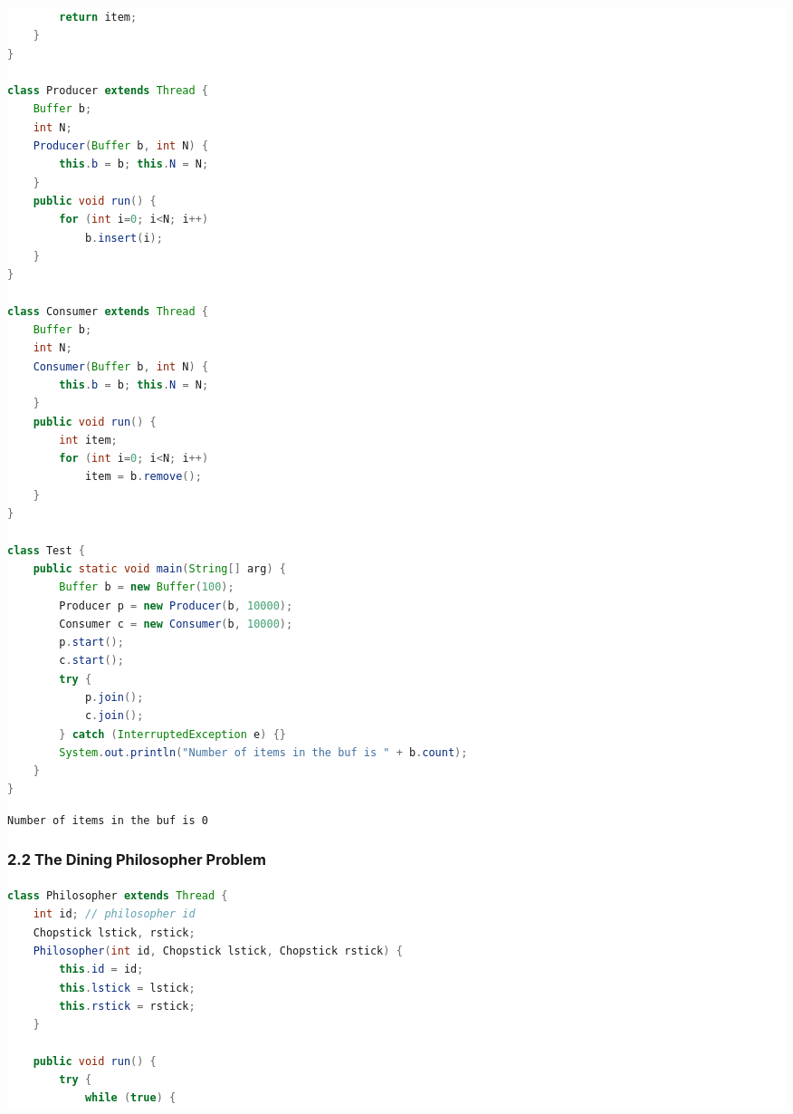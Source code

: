```java
        return item;
    }
}

class Producer extends Thread {
    Buffer b;
    int N;
    Producer(Buffer b, int N) {
        this.b = b; this.N = N;
    }
    public void run() {
        for (int i=0; i<N; i++)
            b.insert(i);
    }
}

class Consumer extends Thread {
    Buffer b;
    int N;
    Consumer(Buffer b, int N) {
        this.b = b; this.N = N;
    }
    public void run() {
        int item;
        for (int i=0; i<N; i++)
            item = b.remove();
    }
}

class Test {
    public static void main(String[] arg) {
        Buffer b = new Buffer(100);
        Producer p = new Producer(b, 10000);
        Consumer c = new Consumer(b, 10000);
        p.start();
        c.start();
        try {
            p.join();
            c.join();
        } catch (InterruptedException e) {}
        System.out.println("Number of items in the buf is " + b.count);
    }
}
```

```
Number of items in the buf is 0
```

### 2.2 The Dining Philosopher Problem

```java
class Philosopher extends Thread {
    int id; // philosopher id
	Chopstick lstick, rstick;
    Philosopher(int id, Chopstick lstick, Chopstick rstick) {
        this.id = id;
        this.lstick = lstick;
        this.rstick = rstick;
    }

    public void run() {
        try {
            while (true) {
```